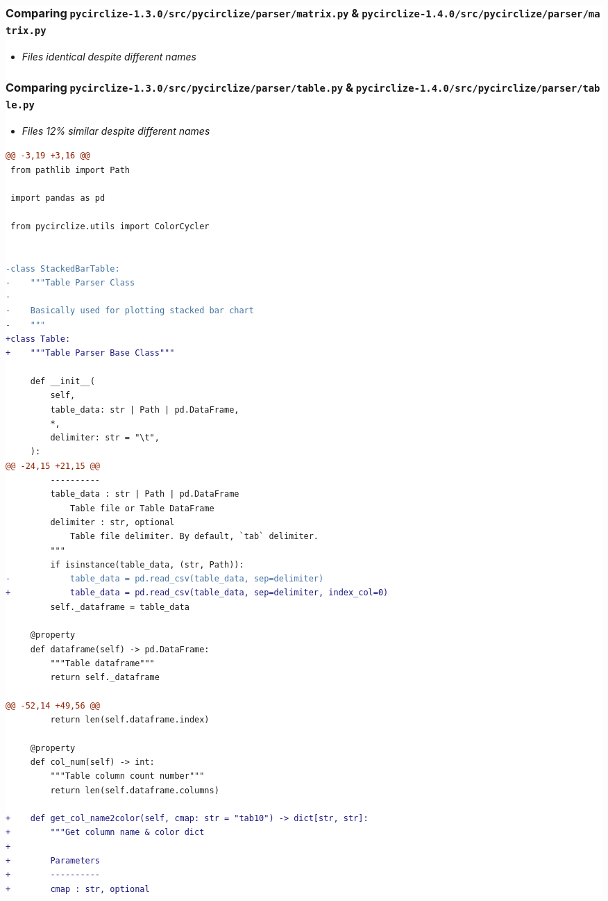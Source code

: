### Comparing `pycirclize-1.3.0/src/pycirclize/parser/matrix.py` & `pycirclize-1.4.0/src/pycirclize/parser/matrix.py`

 * *Files identical despite different names*

### Comparing `pycirclize-1.3.0/src/pycirclize/parser/table.py` & `pycirclize-1.4.0/src/pycirclize/parser/table.py`

 * *Files 12% similar despite different names*

```diff
@@ -3,19 +3,16 @@
 from pathlib import Path
 
 import pandas as pd
 
 from pycirclize.utils import ColorCycler
 
 
-class StackedBarTable:
-    """Table Parser Class
-
-    Basically used for plotting stacked bar chart
-    """
+class Table:
+    """Table Parser Base Class"""
 
     def __init__(
         self,
         table_data: str | Path | pd.DataFrame,
         *,
         delimiter: str = "\t",
     ):
@@ -24,15 +21,15 @@
         ----------
         table_data : str | Path | pd.DataFrame
             Table file or Table DataFrame
         delimiter : str, optional
             Table file delimiter. By default, `tab` delimiter.
         """
         if isinstance(table_data, (str, Path)):
-            table_data = pd.read_csv(table_data, sep=delimiter)
+            table_data = pd.read_csv(table_data, sep=delimiter, index_col=0)
         self._dataframe = table_data
 
     @property
     def dataframe(self) -> pd.DataFrame:
         """Table dataframe"""
         return self._dataframe
 
@@ -52,14 +49,56 @@
         return len(self.dataframe.index)
 
     @property
     def col_num(self) -> int:
         """Table column count number"""
         return len(self.dataframe.columns)
 
+    def get_col_name2color(self, cmap: str = "tab10") -> dict[str, str]:
+        """Get column name & color dict
+
+        Parameters
+        ----------
+        cmap : str, optional
```